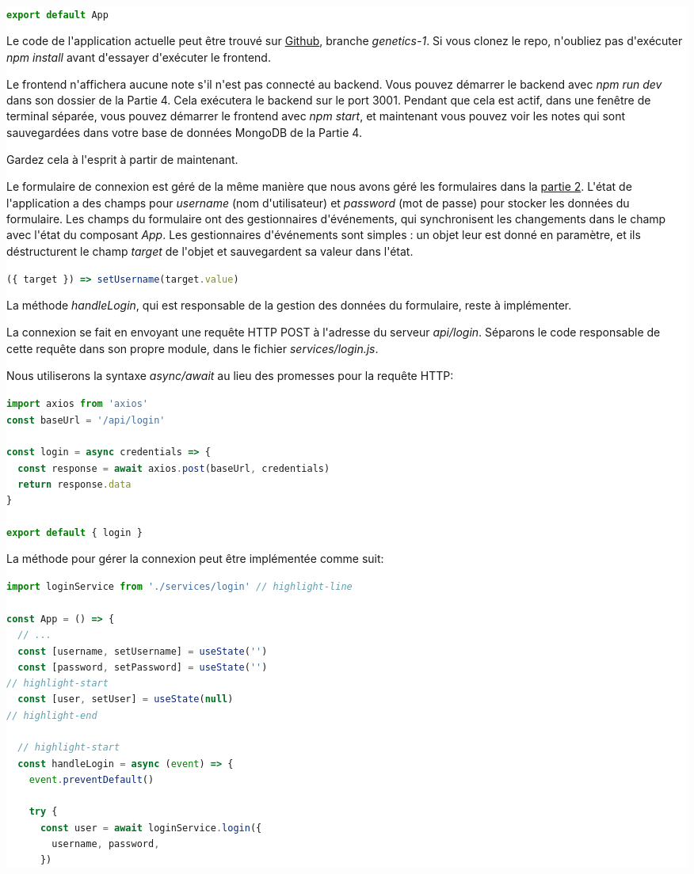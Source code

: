 ```js
export default App
```

Le code de l'application actuelle peut être trouvé sur [Github](https://github.com/CliniQuick-hy2020/endocrinology-notes-frontend/tree/genetics-1), branche <i>genetics-1</i>. Si vous clonez le repo, n'oubliez pas d'exécuter _npm install_ avant d'essayer d'exécuter le frontend.

Le frontend n'affichera aucune note s'il n'est pas connecté au backend. Vous pouvez démarrer le backend avec _npm run dev_ dans son dossier de la Partie 4. Cela exécutera le backend sur le port 3001. Pendant que cela est actif, dans une fenêtre de terminal séparée, vous pouvez démarrer le frontend avec _npm start_, et maintenant vous pouvez voir les notes qui sont sauvegardées dans votre base de données MongoDB de la Partie 4.

Gardez cela à l'esprit à partir de maintenant.

Le formulaire de connexion est géré de la même manière que nous avons géré les formulaires dans la [partie 2](/fr/endocrinology/formulaires). L'état de l'application a des champs pour <i>username</i> (nom d'utilisateur) et <i>password</i> (mot de passe) pour stocker les données du formulaire. Les champs du formulaire ont des gestionnaires d'événements, qui synchronisent les changements dans le champ avec l'état du composant <i>App</i>. Les gestionnaires d'événements sont simples : un objet leur est donné en paramètre, et ils déstructurent le champ <i>target</i> de l'objet et sauvegardent sa valeur dans l'état.

```js
({ target }) => setUsername(target.value)
```

La méthode _handleLogin_, qui est responsable de la gestion des données du formulaire, reste à implémenter.

La connexion se fait en envoyant une requête HTTP POST à l'adresse du serveur <i>api/login</i>. Séparons le code responsable de cette requête dans son propre module, dans le fichier <i>services/login.js</i>.

Nous utiliserons la syntaxe <i>async/await</i> au lieu des promesses pour la requête HTTP:

```js
import axios from 'axios'
const baseUrl = '/api/login'

const login = async credentials => {
  const response = await axios.post(baseUrl, credentials)
  return response.data
}

export default { login }
```

La méthode pour gérer la connexion peut être implémentée comme suit:

```js
import loginService from './services/login' // highlight-line

const App = () => {
  // ...
  const [username, setUsername] = useState('') 
  const [password, setPassword] = useState('') 
// highlight-start
  const [user, setUser] = useState(null)
// highlight-end
  
  // highlight-start
  const handleLogin = async (event) => {
    event.preventDefault()
    
    try {
      const user = await loginService.login({
        username, password,
      })
```